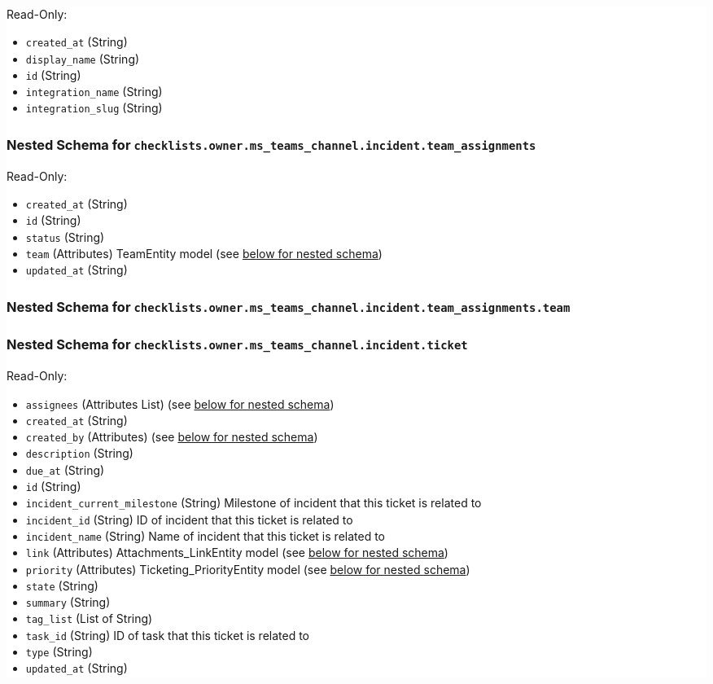 Read-Only:

- `created_at` (String)
- `display_name` (String)
- `id` (String)
- `integration_name` (String)
- `integration_slug` (String)



<a id="nestedatt--checklists--owner--ms_teams_channel--incident--team_assignments"></a>
### Nested Schema for `checklists.owner.ms_teams_channel.incident.team_assignments`

Read-Only:

- `created_at` (String)
- `id` (String)
- `status` (String)
- `team` (Attributes) TeamEntity model (see [below for nested schema](#nestedatt--checklists--owner--ms_teams_channel--incident--team_assignments--team))
- `updated_at` (String)

<a id="nestedatt--checklists--owner--ms_teams_channel--incident--team_assignments--team"></a>
### Nested Schema for `checklists.owner.ms_teams_channel.incident.team_assignments.team`



<a id="nestedatt--checklists--owner--ms_teams_channel--incident--ticket"></a>
### Nested Schema for `checklists.owner.ms_teams_channel.incident.ticket`

Read-Only:

- `assignees` (Attributes List) (see [below for nested schema](#nestedatt--checklists--owner--ms_teams_channel--incident--ticket--assignees))
- `created_at` (String)
- `created_by` (Attributes) (see [below for nested schema](#nestedatt--checklists--owner--ms_teams_channel--incident--ticket--created_by))
- `description` (String)
- `due_at` (String)
- `id` (String)
- `incident_current_milestone` (String) Milestone of incident that this ticket is related to
- `incident_id` (String) ID of incident that this ticket is related to
- `incident_name` (String) Name of incident that this ticket is related to
- `link` (Attributes) Attachments_LinkEntity model (see [below for nested schema](#nestedatt--checklists--owner--ms_teams_channel--incident--ticket--link))
- `priority` (Attributes) Ticketing_PriorityEntity model (see [below for nested schema](#nestedatt--checklists--owner--ms_teams_channel--incident--ticket--priority))
- `state` (String)
- `summary` (String)
- `tag_list` (List of String)
- `task_id` (String) ID of task that this ticket is related to
- `type` (String)
- `updated_at` (String)
